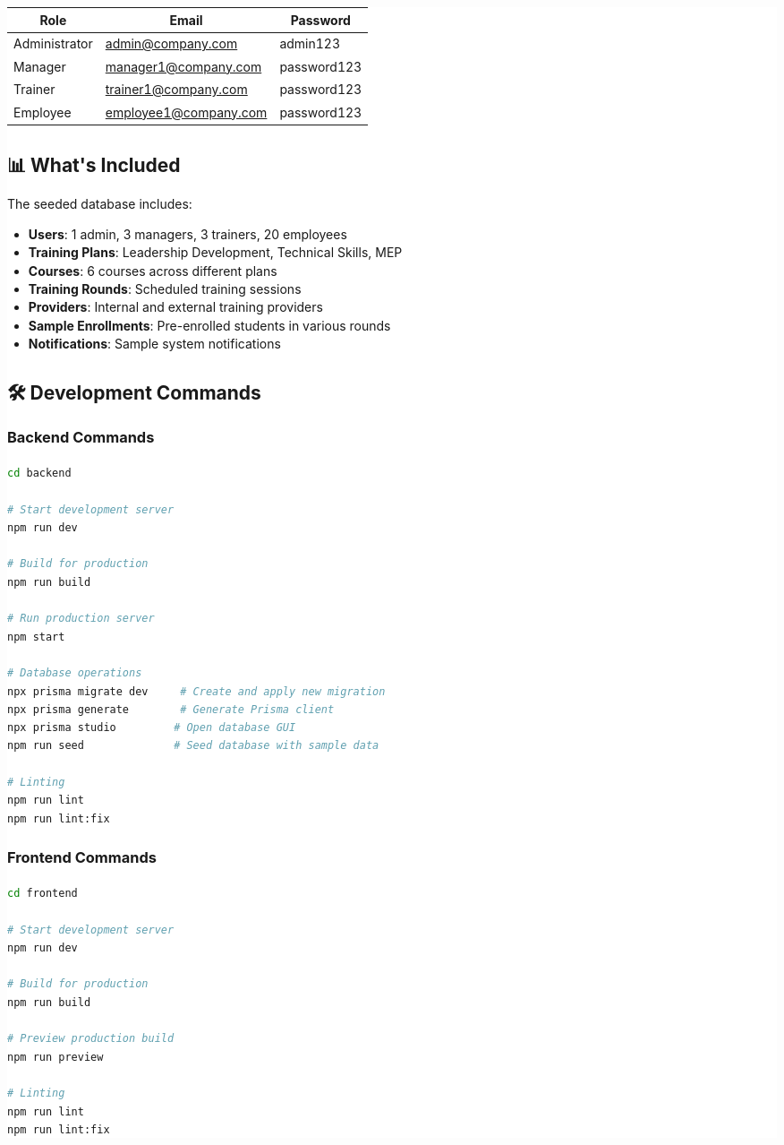 | Role | Email | Password |
|------|-------|----------|
| Administrator | admin@company.com | admin123 |
| Manager | manager1@company.com | password123 |
| Trainer | trainer1@company.com | password123 |
| Employee | employee1@company.com | password123 |

## 📊 What's Included

The seeded database includes:

- **Users**: 1 admin, 3 managers, 3 trainers, 20 employees
- **Training Plans**: Leadership Development, Technical Skills, MEP
- **Courses**: 6 courses across different plans
- **Training Rounds**: Scheduled training sessions
- **Providers**: Internal and external training providers
- **Sample Enrollments**: Pre-enrolled students in various rounds
- **Notifications**: Sample system notifications

## 🛠️ Development Commands

### Backend Commands
```bash
cd backend

# Start development server
npm run dev

# Build for production
npm run build

# Run production server
npm start

# Database operations
npx prisma migrate dev     # Create and apply new migration
npx prisma generate        # Generate Prisma client
npx prisma studio         # Open database GUI
npm run seed              # Seed database with sample data

# Linting
npm run lint
npm run lint:fix
```

### Frontend Commands
```bash
cd frontend

# Start development server
npm run dev

# Build for production
npm run build

# Preview production build
npm run preview

# Linting
npm run lint
npm run lint:fix
```